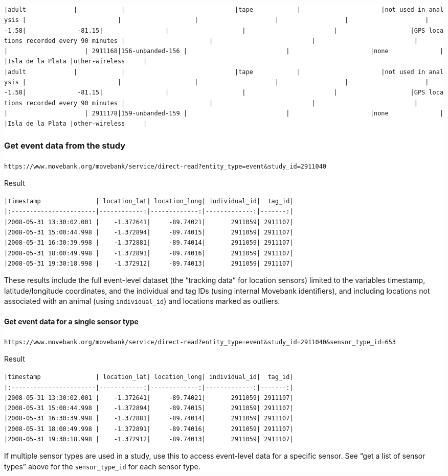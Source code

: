 ```
|adult             |            |                              |tape            |                      |not used in analysis |                         |                    |                     |                  |                     |              -1.58|              -81.15|                 |                    |                        |                    |GPS locations recorded every 90 minutes |                       |                           |                           |                               |                     | 2911168|156-unbanded-156 |                           |                      |none              |                   |Isla de la Plata |other-wireless     |
|adult             |            |                              |tape            |                      |not used in analysis |                         |                    |                     |                  |                     |              -1.58|              -81.15|                 |                    |                        |                    |GPS locations recorded every 90 minutes |                       |                           |                           |                               |                     | 2911178|159-unbanded-159 |                           |                      |none              |                   |Isla de la Plata |other-wireless     |
```

### Get event data from the study
`https://www.movebank.org/movebank/service/direct-read?entity_type=event&study_id=2911040`

Result

```
|timestamp               | location_lat| location_long| individual_id|  tag_id|
|:-----------------------|------------:|-------------:|-------------:|-------:|
|2008-05-31 13:30:02.001 |    -1.372641|     -89.74021|       2911059| 2911107|
|2008-05-31 15:00:44.998 |    -1.372894|     -89.74015|       2911059| 2911107|
|2008-05-31 16:30:39.998 |    -1.372881|     -89.74014|       2911059| 2911107|
|2008-05-31 18:00:49.998 |    -1.372891|     -89.74016|       2911059| 2911107|
|2008-05-31 19:30:18.998 |    -1.372912|     -89.74013|       2911059| 2911107|
```

These results include the full event-level dataset (the “tracking data” for location sensors) limited to the variables timestamp, latitude/longitude coordinates, and the individual and tag IDs (using internal Movebank identifiers), and including locations not associated with an animal (using `individual_id`) and locations marked as outliers.

#### Get event data for a single sensor type
`https://www.movebank.org/movebank/service/direct-read?entity_type=event&study_id=2911040&sensor_type_id=653`

Result

```
|timestamp               | location_lat| location_long| individual_id|  tag_id|
|:-----------------------|------------:|-------------:|-------------:|-------:|
|2008-05-31 13:30:02.001 |    -1.372641|     -89.74021|       2911059| 2911107|
|2008-05-31 15:00:44.998 |    -1.372894|     -89.74015|       2911059| 2911107|
|2008-05-31 16:30:39.998 |    -1.372881|     -89.74014|       2911059| 2911107|
|2008-05-31 18:00:49.998 |    -1.372891|     -89.74016|       2911059| 2911107|
|2008-05-31 19:30:18.998 |    -1.372912|     -89.74013|       2911059| 2911107|
```

If multiple sensor types are used in a study, use this to access event-level data for a specific sensor. See “get a list of sensor types” above for the `sensor_type_id` for each sensor type.
